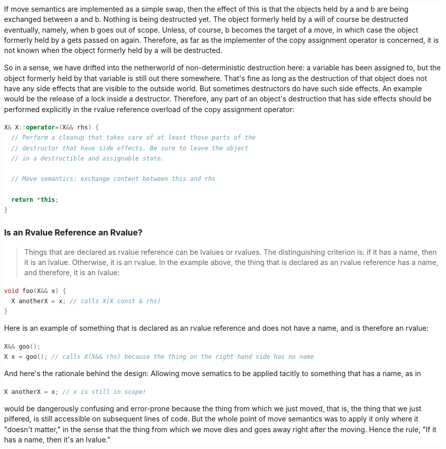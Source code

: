 If move semantics are implemented as a simple swap, then the effect of this is that the objects held by a and b are being exchanged between a and b. Nothing is being destructed yet. The object formerly held by a will of course be destructed eventually, namely, when b goes out of scope. Unless, of course, b becomes the target of a move, in which case the object formerly held by a gets passed on again. Therefore, as far as the implementer of the copy assignment operator is concerned, it is not known when the object formerly held by a will be destructed.

So in a sense, we have drifted into the netherworld of non-deterministic destruction here: a variable has been assigned to, but the object formerly held by that variable is still out there somewhere. That's fine as long as the destruction of that object does not have any side effects that are visible to the outside world. But sometimes destructors do have such side effects. An example would be the release of a lock inside a destructor. Therefore, any part of an object's destruction that has side effects should be performed explicitly in the rvalue reference overload of the copy assignment operator:
```cpp
X& X::operator=(X&& rhs) {
  // Perform a cleanup that takes care of at least those parts of the
  // destructor that have side effects. Be sure to leave the object
  // in a destructible and assignable state.

  // Move semantics: exchange content between this and rhs

  return *this;
}
```

### Is an Rvalue Reference an Rvalue?
> Things that are declared as rvalue reference can be lvalues or rvalues. The distinguishing criterion is: if it has a name, then it is an lvalue. Otherwise, it is an rvalue.
In the example above, the thing that is declared as an rvalue reference has a name, and therefore, it is an lvalue:
```cpp
void foo(X&& x) {
  X anotherX = x; // calls X(X const & rhs)
}
```
Here is an example of something that is declared as an rvalue reference and does not have a name, and is therefore an rvalue:
```cpp
X&& goo();
X x = goo(); // calls X(X&& rhs) because the thing on the right hand side has no name
```
And here's the rationale behind the design: Allowing move sematics to be applied tacitly to something that has a name, as in
```cpp
X anotherX = x; // x is still in scope!
```
would be dangerously confusing and error-prone because the thing from which we just moved, that is, the thing that we just pilfered, is still accessible on subsequent lines of code. But the whole point of move semantics was to apply it only where it "doesn't matter," in the sense that the thing from which we move dies and goes away right after the moving. Hence the rule, "If it has a name, then it's an lvalue."
